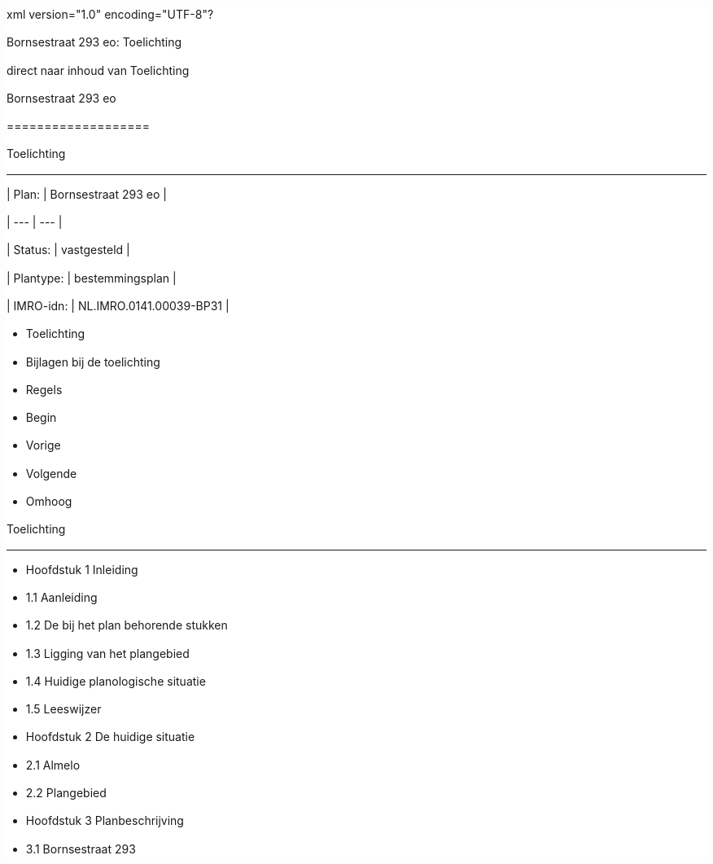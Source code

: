 xml version\="1\.0" encoding\="UTF\-8"?

Bornsestraat 293 eo: Toelichting

direct naar inhoud van Toelichting

Bornsestraat 293 eo

===================

Toelichting

-----------

| Plan: | Bornsestraat 293 eo |

| --- | --- |

| Status: | vastgesteld |

| Plantype: | bestemmingsplan |

| IMRO\-idn: | NL.IMRO.0141\.00039\-BP31 |

* Toelichting

* Bijlagen bij de toelichting

* Regels

* Begin

* Vorige

* Volgende

* Omhoog

Toelichting

-----------

* Hoofdstuk 1 Inleiding

+ 1\.1 Aanleiding

+ 1\.2 De bij het plan behorende stukken

+ 1\.3 Ligging van het plangebied

+ 1\.4 Huidige planologische situatie

+ 1\.5 Leeswijzer

* Hoofdstuk 2 De huidige situatie

+ 2\.1 Almelo

+ 2\.2 Plangebied

* Hoofdstuk 3 Planbeschrijving

+ 3\.1 Bornsestraat 293

